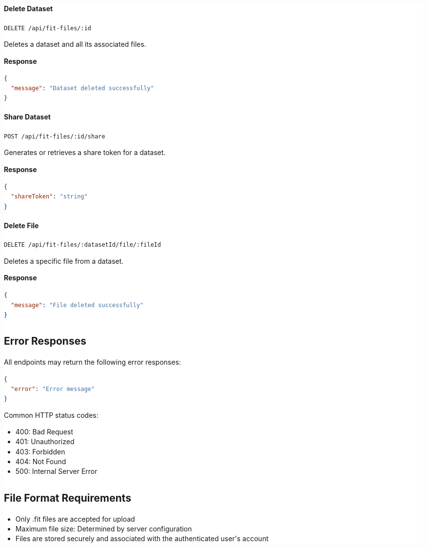 #### Delete Dataset
```http
DELETE /api/fit-files/:id
```
Deletes a dataset and all its associated files.

**Response**
```json
{
  "message": "Dataset deleted successfully"
}
```

#### Share Dataset
```http
POST /api/fit-files/:id/share
```
Generates or retrieves a share token for a dataset.

**Response**
```json
{
  "shareToken": "string"
}
```

#### Delete File
```http
DELETE /api/fit-files/:datasetId/file/:fileId
```
Deletes a specific file from a dataset.

**Response**
```json
{
  "message": "File deleted successfully"
}
```

## Error Responses
All endpoints may return the following error responses:

```json
{
  "error": "Error message"
}
```

Common HTTP status codes:
- 400: Bad Request
- 401: Unauthorized
- 403: Forbidden
- 404: Not Found
- 500: Internal Server Error

## File Format Requirements
- Only .fit files are accepted for upload
- Maximum file size: Determined by server configuration
- Files are stored securely and associated with the authenticated user's account
